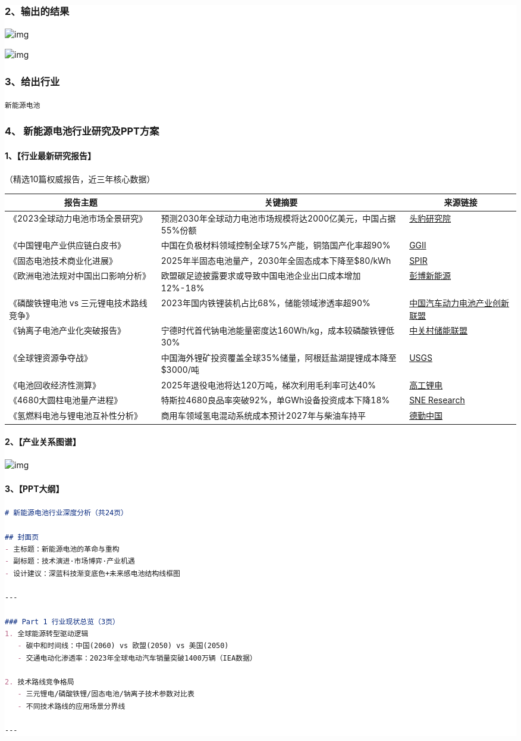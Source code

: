 ### 2、输出的结果

![img](https://pimpfzadssc.feishu.cn/space/api/box/stream/download/asynccode/?code=YTE5MjljZGY1ZjBjNjk1MWVhOGI0MTcwZWNmOTlhNTZfSzdHMVhHRU5tTkplTUJNRnd1Sm5uNU8zc2lIUDRhZTlfVG9rZW46VjJuMmJVU0hkb2V2UnN4bFFvNmNhUzhpbnpmXzE3NTY3MTQ1Mzg6MTc1NjcxODEzOF9WNA)

![img](https://pimpfzadssc.feishu.cn/space/api/box/stream/download/asynccode/?code=MzIxMjk1OWU2OTg5MmRjZDQwM2VmMGY4MmJkNDU3OGNfaUcxM0NoWTJaNENRMjdTUEhuc1pNTjEwZ0pHUDRmRG9fVG9rZW46RlIwc2JqMDRSb3dLaDN4Um4zWGNVVFdhbmloXzE3NTY3MTQ1Mzg6MTc1NjcxODEzOF9WNA)

### 3、给出行业

```Markdown
新能源电池
```

### 4、 新能源电池行业研究及PPT方案

#### 1、【行业最新研究报告】

（精选10篇权威报告，近三年核心数据）

| 报告主题                                 | 关键摘要                                                     | 来源链接                                                |
| ---------------------------------------- | ------------------------------------------------------------ | ------------------------------------------------------- |
| 《2023全球动力电池市场全景研究》         | 预测2030年全球动力电池市场规模将达2000亿美元，中国占据55%份额 | [头豹研究院](https://www.leadleo.com/report/2023/03)    |
| 《中国锂电产业供应链白皮书》             | 中国在负极材料领域控制全球75%产能，铜箔国产化率超90%         | [GGII](https://www.gg-ii.com/)                          |
| 《固态电池技术商业化进展》               | 2025年半固态电池量产，2030年全固态成本下降至$80/kWh          | [SPIR](https://www.spir.com/)                           |
| 《欧洲电池法规对中国出口影响分析》       | 欧盟碳足迹披露要求或导致中国电池企业出口成本增加12%-18%      | [彭博新能源](https://about.bnef.com/)                   |
| 《磷酸铁锂电池 vs 三元锂电技术路线竞争》 | 2023年国内铁锂装机占比68%，储能领域渗透率超90%               | [中国汽车动力电池产业创新联盟](http://www.cabpi.ac.cn/) |
| 《钠离子电池产业化突破报告》             | 宁德时代首代钠电池能量密度达160Wh/kg，成本较磷酸铁锂低30%    | [中关村储能联盟](http://www.cnesa.org/)                 |
| 《全球锂资源争夺战》                     | 中国海外锂矿投资覆盖全球35%储量，阿根廷盐湖提锂成本降至$3000/吨 | [USGS](https://www.usgs.gov/)                           |
| 《电池回收经济性测算》                   | 2025年退役电池将达120万吨，梯次利用毛利率可达40%             | [高工锂电](https://www.gaogong123.com/)                 |
| 《4680大圆柱电池量产进程》               | 特斯拉4680良品率突破92%，单GWh设备投资成本下降18%            | [SNE Research](https://www.sneresearch.com/)            |
| 《氢燃料电池与锂电池互补性分析》         | 商用车领域氢电混动系统成本预计2027年与柴油车持平             | [德勤中国](https://www2.deloitte.com/cn/)               |

#### 2、【产业关系图谱】

![img](https://pimpfzadssc.feishu.cn/space/api/box/stream/download/asynccode/?code=MDc1NzVmNzJlZDE4MGRkNzg3OTc2NDc1MmE5N2Q1YzBfWVNsMVRLekpxSTBDc09DZ1g1QmFTQlM3anFYeXljeUVfVG9rZW46U3hPWGJGbFdQb1RuR1J4MUdhdmNNRmZGbkl2XzE3NTY3MTQ1Mzg6MTc1NjcxODEzOF9WNA)

#### 3、【PPT大纲】

```Markdown
# 新能源电池行业深度分析（共24页）

## 封面页
- 主标题：新能源电池的革命与重构
- 副标题：技术演进·市场博弈·产业机遇
- 设计建议：深蓝科技渐变底色+未来感电池结构线框图

---

### Part 1 行业现状总览（3页）
1. 全球能源转型驱动逻辑  
   - 碳中和时间线：中国(2060) vs 欧盟(2050) vs 美国(2050)  
   - 交通电动化渗透率：2023年全球电动汽车销量突破1400万辆（IEA数据）
   
2. 技术路线竞争格局  
   - 三元锂电/磷酸铁锂/固态电池/钠离子技术参数对比表  
   - 不同技术路线的应用场景分界线  

---

```